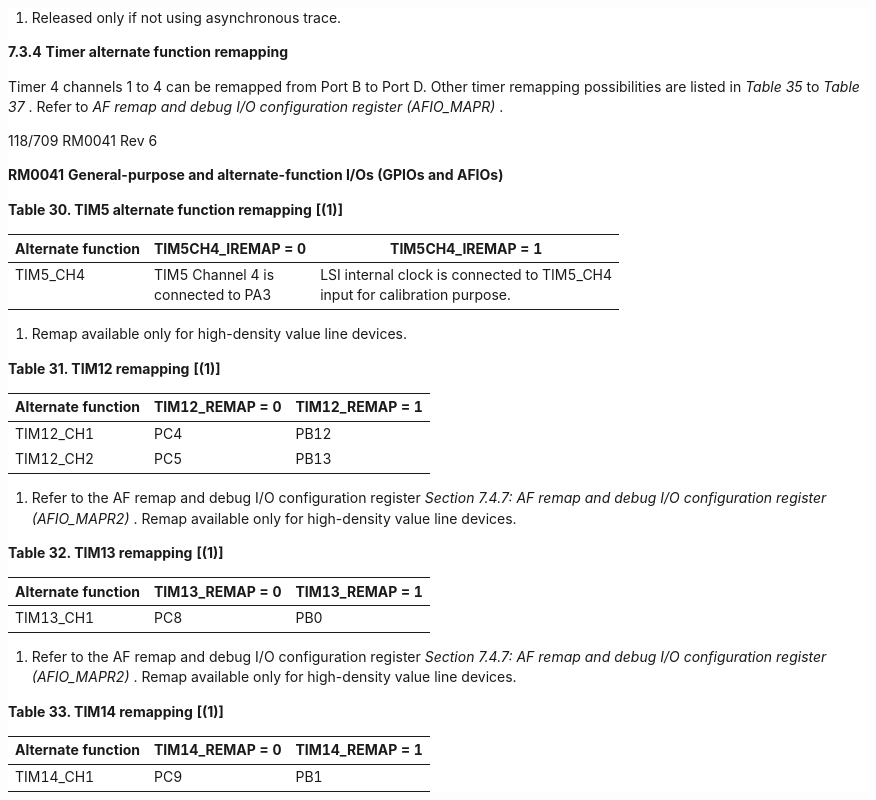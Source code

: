 
1. Released only if not using asynchronous trace.


**7.3.4** **Timer alternate function remapping**


Timer 4 channels 1 to 4 can be remapped from Port B to Port D. Other timer remapping
possibilities are listed in _Table 35_ to _Table 37_ . Refer to _AF remap and debug I/O_
_configuration register (AFIO_MAPR)_ .


118/709 RM0041 Rev 6


**RM0041** **General-purpose and alternate-function I/Os (GPIOs and AFIOs)**


**Table 30. TIM5 alternate function remapping** **[(1)]**

|Alternate function|TIM5CH4_IREMAP = 0|TIM5CH4_IREMAP = 1|
|---|---|---|
|TIM5_CH4|TIM5 Channel 4 is<br>connected to PA3|LSI internal clock is connected to TIM5_CH4<br>input for calibration purpose.|



1. Remap available only for high-density value line devices.


**Table 31. TIM12 remapping** **[(1)]**

|Alternate function|TIM12_REMAP = 0|TIM12_REMAP = 1|
|---|---|---|
|TIM12_CH1|PC4|PB12|
|TIM12_CH2|PC5|PB13|



1. Refer to the AF remap and debug I/O configuration register _Section 7.4.7: AF remap and debug I/O_
_configuration register (AFIO_MAPR2)_ . Remap available only for high-density value line devices.


**Table 32. TIM13 remapping** **[(1)]**

|Alternate function|TIM13_REMAP = 0|TIM13_REMAP = 1|
|---|---|---|
|TIM13_CH1|PC8|PB0|



1. Refer to the AF remap and debug I/O configuration register _Section 7.4.7: AF remap and debug I/O_
_configuration register (AFIO_MAPR2)_ . Remap available only for high-density value line devices.


**Table 33. TIM14 remapping** **[(1)]**

|Alternate function|TIM14_REMAP = 0|TIM14_REMAP = 1|
|---|---|---|
|TIM14_CH1|PC9|PB1|
